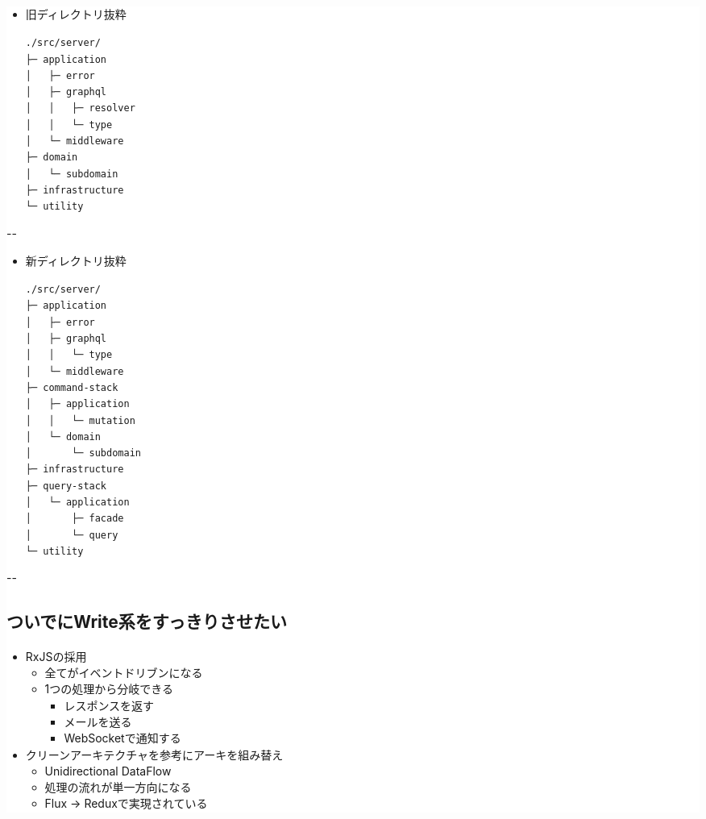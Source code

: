 - 旧ディレクトリ抜粋

    ```text
    ./src/server/
    ├─ application
    │   ├─ error
    │   ├─ graphql
    │   │   ├─ resolver
    │   │   └─ type
    │   └─ middleware
    ├─ domain
    │   └─ subdomain
    ├─ infrastructure
    └─ utility
    ```

--

- 新ディレクトリ抜粋

    ```text
    ./src/server/
    ├─ application
    │   ├─ error
    │   ├─ graphql
    │   │   └─ type
    │   └─ middleware
    ├─ command-stack
    │   ├─ application
    │   │   └─ mutation
    │   └─ domain
    │       └─ subdomain
    ├─ infrastructure
    ├─ query-stack
    │   └─ application
    │       ├─ facade
    │       └─ query
    └─ utility
    ```

--

## ついでにWrite系をすっきりさせたい

- RxJSの採用
    - 全てがイベントドリブンになる
    - 1つの処理から分岐できる
        - レスポンスを返す
        - メールを送る
        - WebSocketで通知する
- クリーンアーキテクチャを参考にアーキを組み替え
    - Unidirectional DataFlow
    - 処理の流れが単一方向になる
    - Flux -> Reduxで実現されている
